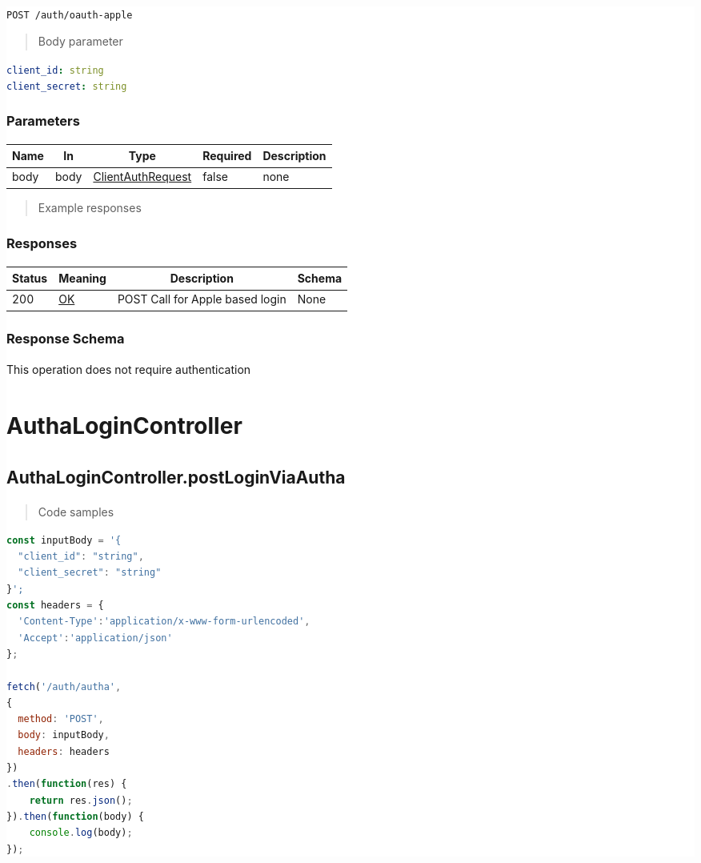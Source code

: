 `POST /auth/oauth-apple`

> Body parameter

```yaml
client_id: string
client_secret: string
```

<h3 id="applelogincontroller.postloginviaapple-parameters">Parameters</h3>

| Name | In   | Type                                          | Required | Description |
| ---- | ---- | --------------------------------------------- | -------- | ----------- |
| body | body | [ClientAuthRequest](#schemaclientauthrequest) | false    | none        |

> Example responses

<h3 id="applelogincontroller.postloginviaapple-responses">Responses</h3>

| Status | Meaning                                                 | Description                     | Schema |
| ------ | ------------------------------------------------------- | ------------------------------- | ------ |
| 200    | [OK](https://tools.ietf.org/html/rfc7231#section-6.3.1) | POST Call for Apple based login | None   |

<h3 id="applelogincontroller.postloginviaapple-responseschema">Response Schema</h3>

<aside class="success">
This operation does not require authentication
</aside>

<h1 id="authentication-service-authalogincontroller">AuthaLoginController</h1>

## AuthaLoginController.postLoginViaAutha

<a id="opIdAuthaLoginController.postLoginViaAutha"></a>

> Code samples

```javascript
const inputBody = '{
  "client_id": "string",
  "client_secret": "string"
}';
const headers = {
  'Content-Type':'application/x-www-form-urlencoded',
  'Accept':'application/json'
};

fetch('/auth/autha',
{
  method: 'POST',
  body: inputBody,
  headers: headers
})
.then(function(res) {
    return res.json();
}).then(function(body) {
    console.log(body);
});

```
